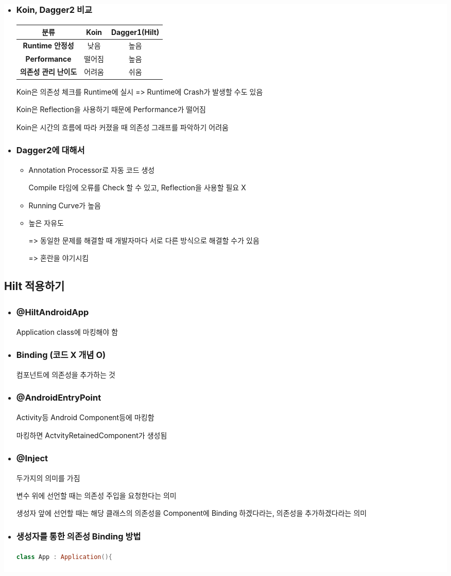 

+ ### Koin, Dagger2 비교

    |분류| Koin|Dagger1(Hilt)|
    |:---:|:---:|:---:|
    |**Runtime 안정성**|낮음|높음|
    |**Performance**|떨어짐|높음|
    |**의존성 관리 난이도**|어려움|쉬움|

    Koin은 의존성 체크를 Runtime에 실시 => Runtime에 Crash가 발생할 수도 있음

    Koin은 Reflection을 사용하기 때문에 Performance가 떨어짐

    Koin은 시간의 흐름에 따라 커졌을 때 의존성 그래프를 파악하기 어려움

+ ### Dagger2에 대해서
    + Annotation Processor로 자동 코드 생성

        Compile 타임에 오류를 Check 할 수 있고, Reflection을 사용할 필요 X
    + Running Curve가 높음

    + 높은 자유도

        => 동일한 문제를 해결할 때 개발자마다 서로 다른 방식으로 해결할 수가 있음

        => 혼란을 야기시킴

## Hilt 적용하기

+ ### @HiltAndroidApp

    Application class에 마킹해야 함





+ ### Binding (코드 X 개념 O)

    컴포넌트에 의존성을 추가하는 것




+ ### @AndroidEntryPoint
    Activity등 Android Component등에 마킹함

    마킹하면 ActvityRetainedComponent가 생성됨

+ ### @Inject
    두가지의 의미를 가짐

    변수 위에 선언할 때는 의존성 주입을 요청한다는 의미

    생성자 앞에 선언할 때는 해당 클래스의 의존성을 Component에 Binding 하겠다라는, 의존성을 추가하겠다라는 의미

+ ### 생성자를 통한 의존성 Binding 방법
    ```kotlin
    class App : Application(){
        